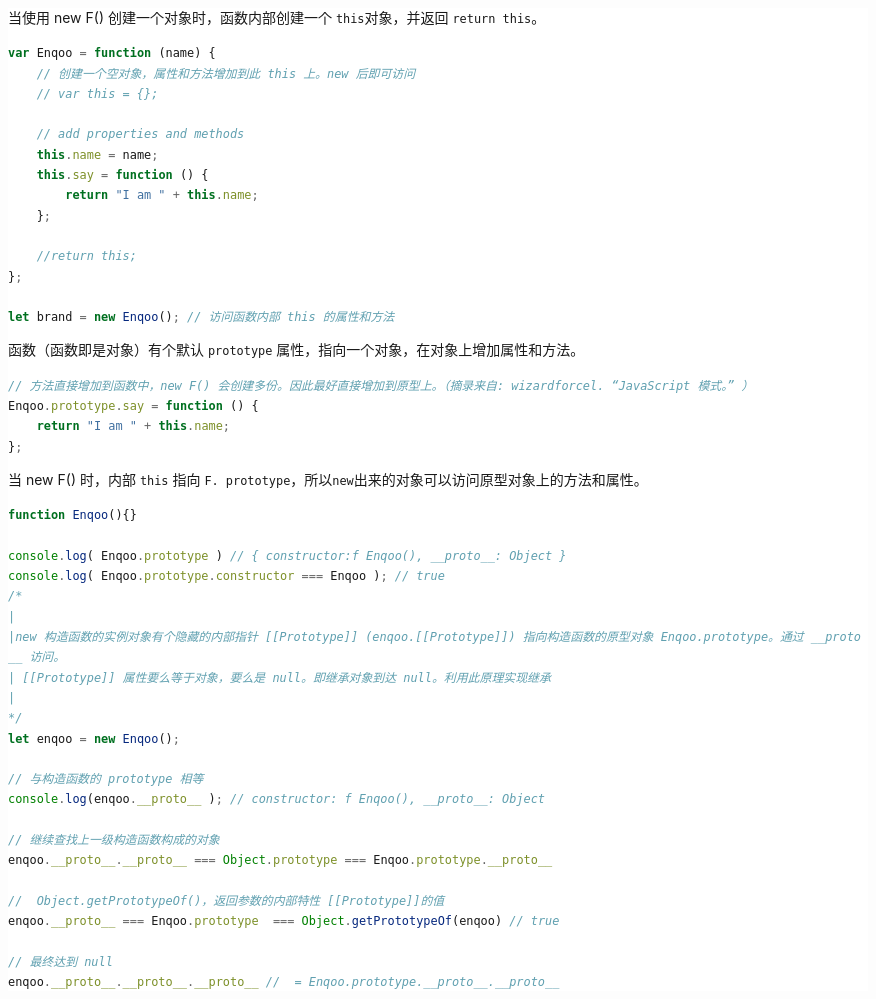 当使用 new F() 创建一个对象时，函数内部创建一个  `this`对象，并返回  `return this`。

```javascript
var Enqoo = function (name) {
    // 创建一个空对象，属性和方法增加到此 this 上。new 后即可访问
    // var this = {};

    // add properties and methods
    this.name = name;
    this.say = function () {
        return "I am " + this.name;
    };

    //return this;
};

let brand = new Enqoo(); // 访问函数内部 this 的属性和方法
```

函数（函数即是对象）有个默认 `prototype` 属性，指向一个对象，在对象上增加属性和方法。

```javascript
// 方法直接增加到函数中，new F() 会创建多份。因此最好直接增加到原型上。（摘录来自: wizardforcel. “JavaScript 模式。” ）
Enqoo.prototype.say = function () {
    return "I am " + this.name;
};
```

当 new F() 时，内部 `this` 指向 `F. prototype`，所以`new`出来的对象可以访问原型对象上的方法和属性。

```javascript
function Enqoo(){}

console.log( Enqoo.prototype ) // { constructor:f Enqoo(), __proto__: Object }
console.log( Enqoo.prototype.constructor === Enqoo ); // true
/*										
|
|new 构造函数的实例对象有个隐藏的内部指针 [[Prototype]] (enqoo.[[Prototype]]) 指向构造函数的原型对象 Enqoo.prototype。通过 __proto__ 访问。
| [[Prototype]] 属性要么等于对象，要么是 null。即继承对象到达 null。利用此原理实现继承
|
*/
let enqoo = new Enqoo();

// 与构造函数的 prototype 相等
console.log(enqoo.__proto__ ); // constructor: f Enqoo(), __proto__: Object

// 继续查找上一级构造函数构成的对象
enqoo.__proto__.__proto__ === Object.prototype === Enqoo.prototype.__proto__ 

//  Object.getPrototypeOf()，返回参数的内部特性 [[Prototype]]的值
enqoo.__proto__ === Enqoo.prototype  === Object.getPrototypeOf(enqoo) // true

// 最终达到 null
enqoo.__proto__.__proto__.__proto__ //  = Enqoo.prototype.__proto__.__proto__
```
